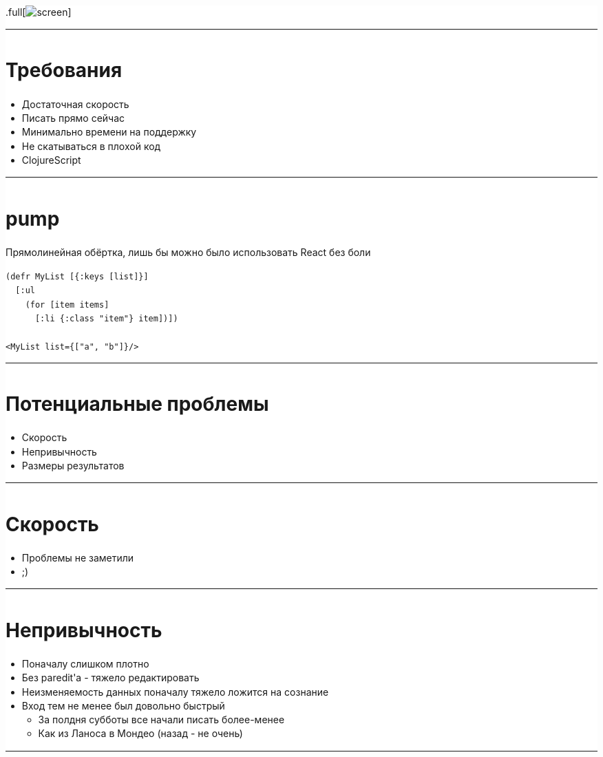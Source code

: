 .full[![screen](https://api.monosnap.com/image/download?id=eian7diLKLVlmfVIBLDoebwl5)]

---

# Требования

- Достаточная скорость
- Писать прямо сейчас
- Минимально времени на поддержку
- Не скатываться в плохой код
- ClojureScript

---

# pump

Прямолинейная обëртка, лишь бы можно было использовать React без боли

```
(defr MyList [{:keys [list]}]
  [:ul
    (for [item items]
      [:li {:class "item"} item])])

<MyList list={["a", "b"]}/>
```

---

# Потенциальные проблемы

- Скорость
- Непривычность
- Размеры результатов

---

# Скорость

- Проблемы не заметили
- ;)

---

# Непривычность

- Поначалу слишком плотно
- Без paredit'а - тяжело редактировать
- Неизменяемость данных поначалу тяжело ложится на сознание
- Вход тем не менее был довольно быстрый
  - За полдня субботы все начали писать более-менее
  - Как из Ланоса в Мондео (назад - не очень)

---